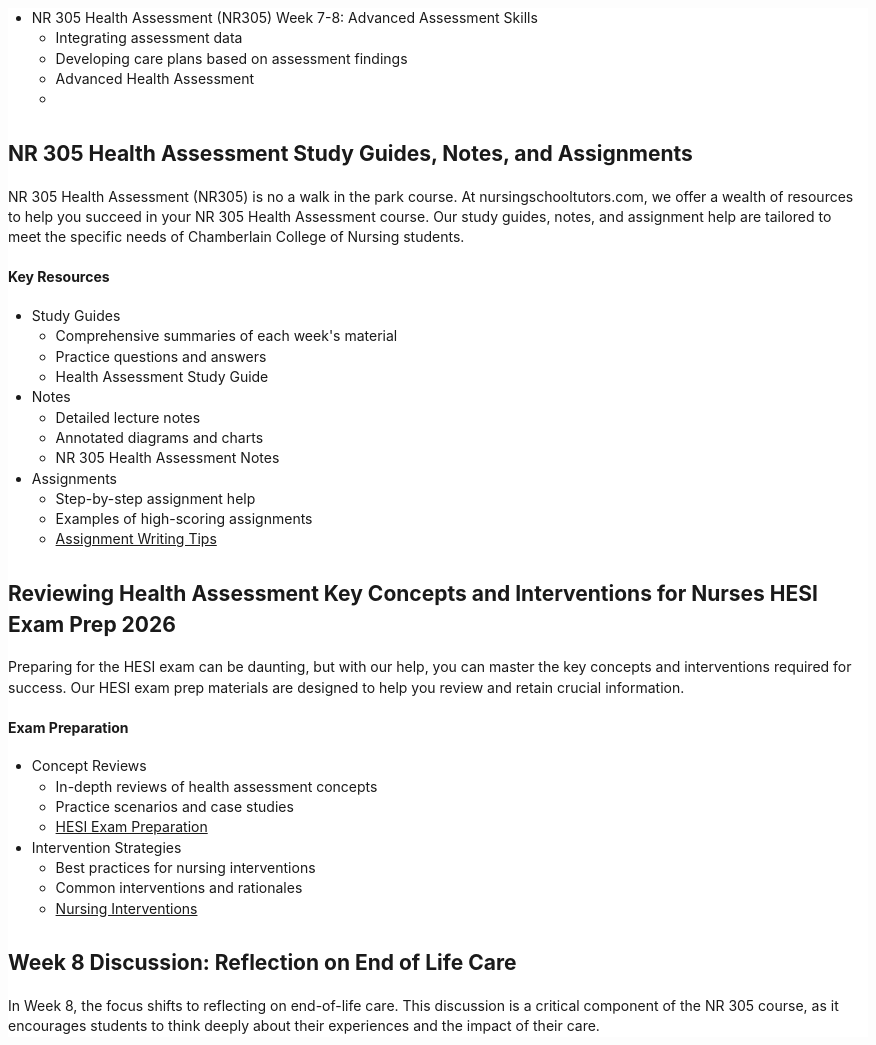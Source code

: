 * NR 305 Health Assessment (NR305) Week 7-8: Advanced Assessment Skills
  * Integrating assessment data
  * Developing care plans based on assessment findings
  * Advanced Health Assessment
  *

## NR 305 Health Assessment Study Guides, Notes, and Assignments

NR 305 Health Assessment (NR305) is no a walk in the park course. At nursingschooltutors.com, we offer a wealth of resources to help you succeed in your NR 305 Health Assessment course. Our study guides, notes, and assignment help are tailored to meet the specific needs of Chamberlain College of Nursing students.

#### Key Resources

* Study Guides
  * Comprehensive summaries of each week's material
  * Practice questions and answers
  * Health Assessment Study Guide
* Notes
  * Detailed lecture notes
  * Annotated diagrams and charts
  * NR 305 Health Assessment Notes
* Assignments
  * Step-by-step assignment help
  * Examples of high-scoring assignments
  * [Assignment Writing Tips](https://nursingschooltutors.com/)

## Reviewing Health Assessment Key Concepts and Interventions for Nurses HESI Exam Prep 2026

Preparing for the HESI exam can be daunting, but with our help, you can master the key concepts and interventions required for success. Our HESI exam prep materials are designed to help you review and retain crucial information.

#### Exam Preparation

* Concept Reviews
  * In-depth reviews of health assessment concepts
  * Practice scenarios and case studies
  * [HESI Exam Preparation](https://nursingschooltutors.com/services/exam-help-service/)
* Intervention Strategies
  * Best practices for nursing interventions
  * Common interventions and rationales
  * [Nursing Interventions](https://www.ncbi.nlm.nih.gov/pmc/articles/PMC3067016/)

## Week 8 Discussion: Reflection on End of Life Care

In Week 8, the focus shifts to reflecting on end-of-life care. This discussion is a critical component of the NR 305 course, as it encourages students to think deeply about their experiences and the impact of their care.
